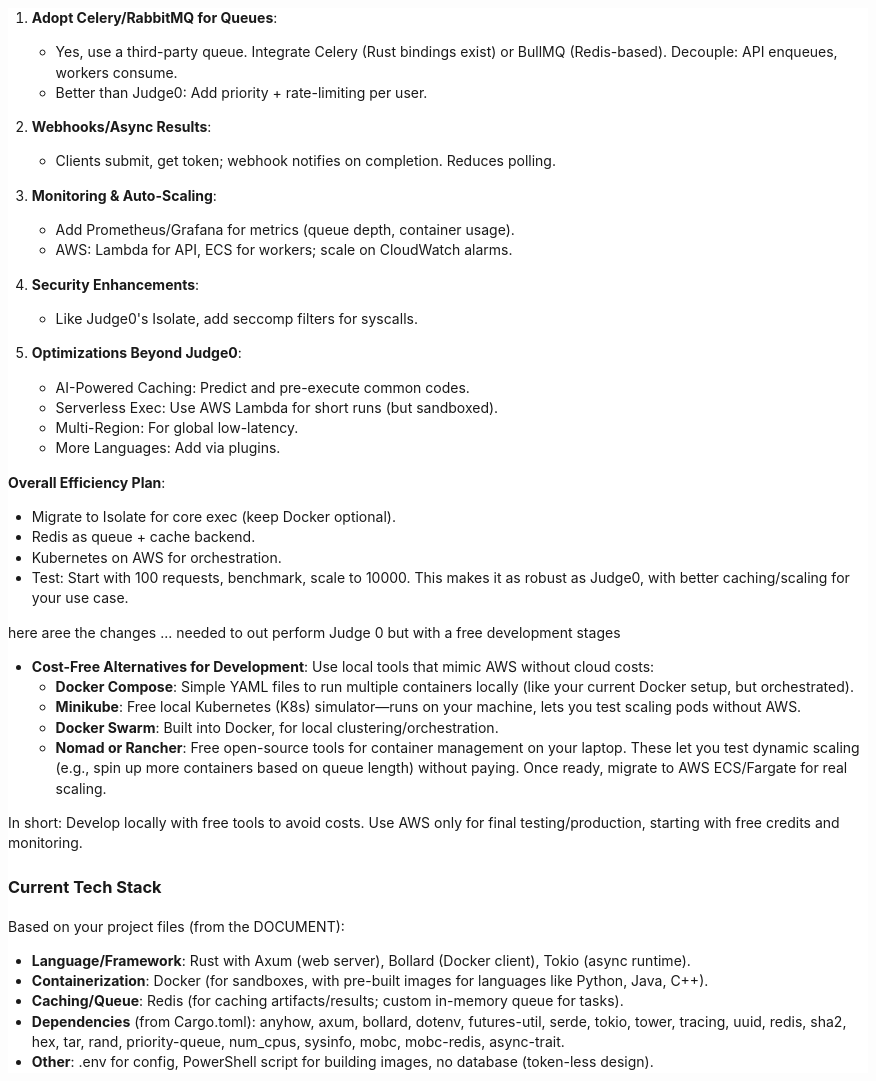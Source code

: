 1. **Adopt Celery/RabbitMQ for Queues**:
   - Yes, use a third-party queue. Integrate Celery (Rust bindings exist) or BullMQ (Redis-based). Decouple: API enqueues, workers consume.
   - Better than Judge0: Add priority + rate-limiting per user.

2. **Webhooks/Async Results**:
   - Clients submit, get token; webhook notifies on completion. Reduces polling.

3. **Monitoring & Auto-Scaling**:
   - Add Prometheus/Grafana for metrics (queue depth, container usage).
   - AWS: Lambda for API, ECS for workers; scale on CloudWatch alarms.

4. **Security Enhancements**:
   - Like Judge0's Isolate, add seccomp filters for syscalls.

5. **Optimizations Beyond Judge0**:
   - AI-Powered Caching: Predict and pre-execute common codes.
   - Serverless Exec: Use AWS Lambda for short runs (but sandboxed).
   - Multi-Region: For global low-latency.
   - More Languages: Add via plugins.

**Overall Efficiency Plan**:
- Migrate to Isolate for core exec (keep Docker optional).
- Redis as queue + cache backend.
- Kubernetes on AWS for orchestration.
- Test: Start with 100 requests, benchmark, scale to 10000.
This makes it as robust as Judge0, with better caching/scaling for your use case.

here aree the changes ... needed to out perform Judge 0 but with a free development stages 

- **Cost-Free Alternatives for Development**: Use local tools that mimic AWS without cloud costs:
  - **Docker Compose**: Simple YAML files to run multiple containers locally (like your current Docker setup, but orchestrated).
  - **Minikube**: Free local Kubernetes (K8s) simulator—runs on your machine, lets you test scaling pods without AWS.
  - **Docker Swarm**: Built into Docker, for local clustering/orchestration.
  - **Nomad or Rancher**: Free open-source tools for container management on your laptop.
  These let you test dynamic scaling (e.g., spin up more containers based on queue length) without paying. Once ready, migrate to AWS ECS/Fargate for real scaling.

In short: Develop locally with free tools to avoid costs. Use AWS only for final testing/production, starting with free credits and monitoring.

### Current Tech Stack

Based on your project files (from the DOCUMENT):
- **Language/Framework**: Rust with Axum (web server), Bollard (Docker client), Tokio (async runtime).
- **Containerization**: Docker (for sandboxes, with pre-built images for languages like Python, Java, C++).
- **Caching/Queue**: Redis (for caching artifacts/results; custom in-memory queue for tasks).
- **Dependencies** (from Cargo.toml): anyhow, axum, bollard, dotenv, futures-util, serde, tokio, tower, tracing, uuid, redis, sha2, hex, tar, rand, priority-queue, num_cpus, sysinfo, mobc, mobc-redis, async-trait.
- **Other**: .env for config, PowerShell script for building images, no database (token-less design).
